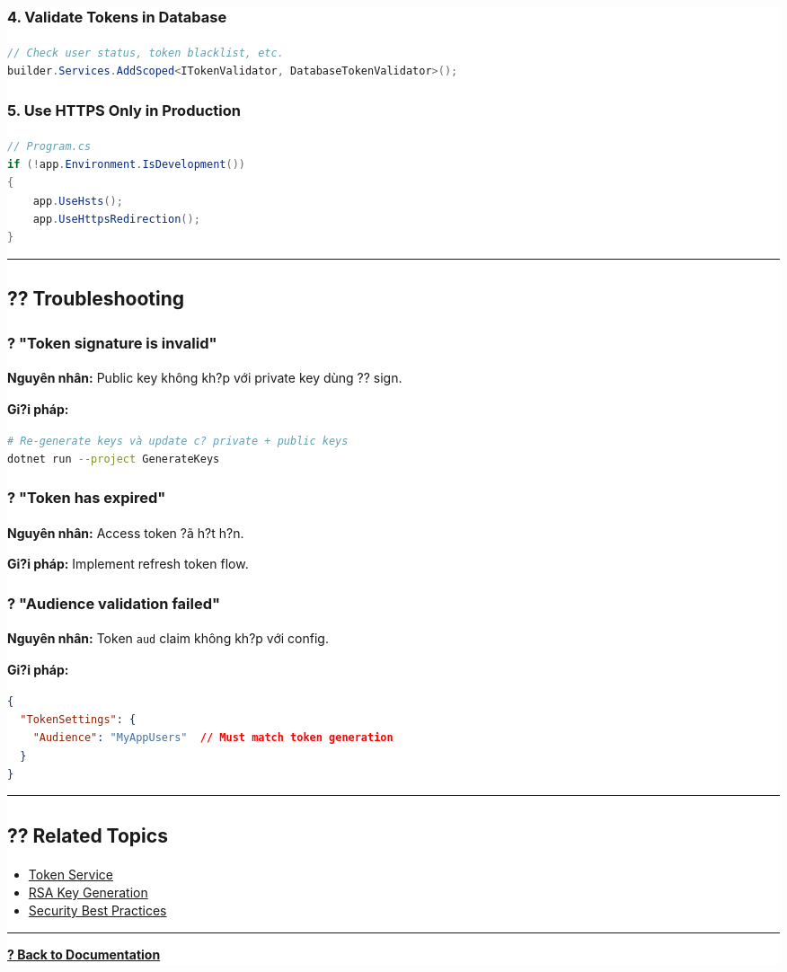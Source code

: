 ### 4. Validate Tokens in Database

```csharp
// Check user status, token blacklist, etc.
builder.Services.AddScoped<ITokenValidator, DatabaseTokenValidator>();
```

### 5. Use HTTPS Only in Production

```csharp
// Program.cs
if (!app.Environment.IsDevelopment())
{
    app.UseHsts();
    app.UseHttpsRedirection();
}
```

---

## ?? Troubleshooting

### ? "Token signature is invalid"

**Nguyên nhân:** Public key không kh?p với private key dùng ?? sign.

**Gi?i pháp:**
```bash
# Re-generate keys và update c? private + public keys
dotnet run --project GenerateKeys
```

### ? "Token has expired"

**Nguyên nhân:** Access token ?ã h?t h?n.

**Gi?i pháp:** Implement refresh token flow.

### ? "Audience validation failed"

**Nguyên nhân:** Token `aud` claim không kh?p với config.

**Gi?i pháp:**
```json
{
  "TokenSettings": {
    "Audience": "MyAppUsers"  // Must match token generation
  }
}
```

---

## ?? Related Topics

- [Token Service](Token-Service.md)
- [RSA Key Generation](RSA-Key-Generation.md)
- [Security Best Practices](../12-Best-Practices/Security-Best-Practices.md)

---

**[? Back to Documentation](../README.md)**
